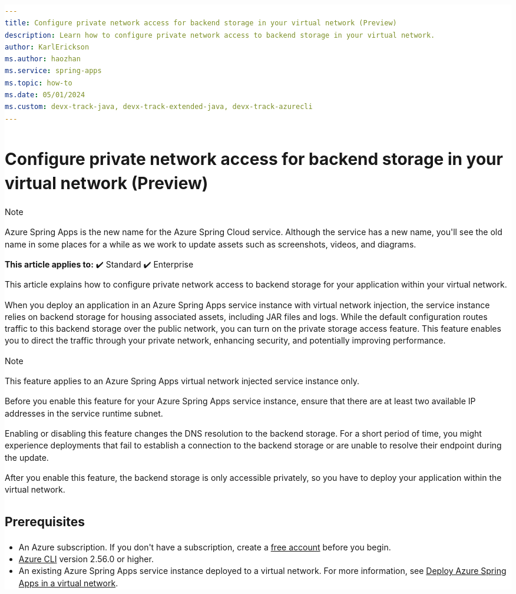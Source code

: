 ```yaml
---
title: Configure private network access for backend storage in your virtual network (Preview)
description: Learn how to configure private network access to backend storage in your virtual network.
author: KarlErickson
ms.author: haozhan
ms.service: spring-apps
ms.topic: how-to
ms.date: 05/01/2024
ms.custom: devx-track-java, devx-track-extended-java, devx-track-azurecli
---
```


# Configure private network access for backend storage in your virtual network (Preview)

> [!NOTE]
> Azure Spring Apps is the new name for the Azure Spring Cloud service. Although the service has a new name, you'll see the old name in some places for a while as we work to update assets such as screenshots, videos, and diagrams.

**This article applies to:** ✔️ Standard ✔️ Enterprise

This article explains how to configure private network access to backend storage for your application within your virtual network.

When you deploy an application in an Azure Spring Apps service instance with virtual network injection, the service instance relies on backend storage for housing associated assets, including JAR files and logs. While the default configuration routes traffic to this backend storage over the public network, you can turn on the private storage access feature. This feature enables you to direct the traffic through your private network, enhancing security, and potentially improving performance.

> [!NOTE]
> This feature applies to an Azure Spring Apps virtual network injected service instance only.
>
> Before you enable this feature for your Azure Spring Apps service instance, ensure that there are at least two available IP addresses in the service runtime subnet.
>
> Enabling or disabling this feature changes the DNS resolution to the backend storage. For a short period of time, you might experience deployments that fail to establish a connection to the backend storage or are unable to resolve their endpoint during the update.
>
> After you enable this feature, the backend storage is only accessible privately, so you have to deploy your application within the virtual network.

## Prerequisites

- An Azure subscription. If you don't have a subscription, create a [free account](https://azure.microsoft.com/free/) before you begin.
- [Azure CLI](/cli/azure/install-azure-cli) version 2.56.0 or higher.
- An existing Azure Spring Apps service instance deployed to a virtual network. For more information, see [Deploy Azure Spring Apps in a virtual network](./how-to-deploy-in-azure-virtual-network.md).
